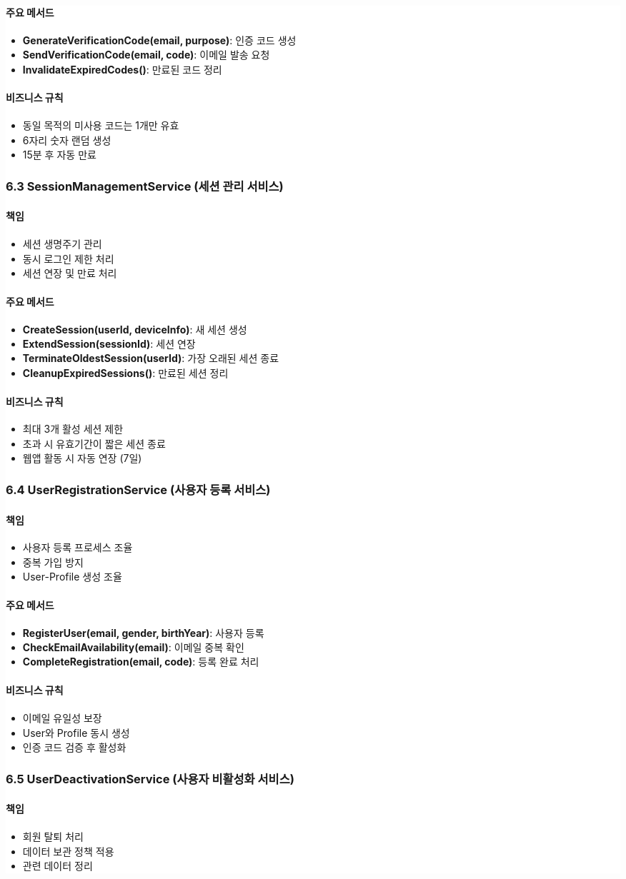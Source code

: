 #### 주요 메서드
- **GenerateVerificationCode(email, purpose)**: 인증 코드 생성
- **SendVerificationCode(email, code)**: 이메일 발송 요청
- **InvalidateExpiredCodes()**: 만료된 코드 정리

#### 비즈니스 규칙
- 동일 목적의 미사용 코드는 1개만 유효
- 6자리 숫자 랜덤 생성
- 15분 후 자동 만료

### 6.3 SessionManagementService (세션 관리 서비스)

#### 책임
- 세션 생명주기 관리
- 동시 로그인 제한 처리
- 세션 연장 및 만료 처리

#### 주요 메서드
- **CreateSession(userId, deviceInfo)**: 새 세션 생성
- **ExtendSession(sessionId)**: 세션 연장
- **TerminateOldestSession(userId)**: 가장 오래된 세션 종료
- **CleanupExpiredSessions()**: 만료된 세션 정리

#### 비즈니스 규칙
- 최대 3개 활성 세션 제한
- 초과 시 유효기간이 짧은 세션 종료
- 웹앱 활동 시 자동 연장 (7일)

### 6.4 UserRegistrationService (사용자 등록 서비스)

#### 책임
- 사용자 등록 프로세스 조율
- 중복 가입 방지
- User-Profile 생성 조율

#### 주요 메서드
- **RegisterUser(email, gender, birthYear)**: 사용자 등록
- **CheckEmailAvailability(email)**: 이메일 중복 확인
- **CompleteRegistration(email, code)**: 등록 완료 처리

#### 비즈니스 규칙
- 이메일 유일성 보장
- User와 Profile 동시 생성
- 인증 코드 검증 후 활성화

### 6.5 UserDeactivationService (사용자 비활성화 서비스)

#### 책임
- 회원 탈퇴 처리
- 데이터 보관 정책 적용
- 관련 데이터 정리
